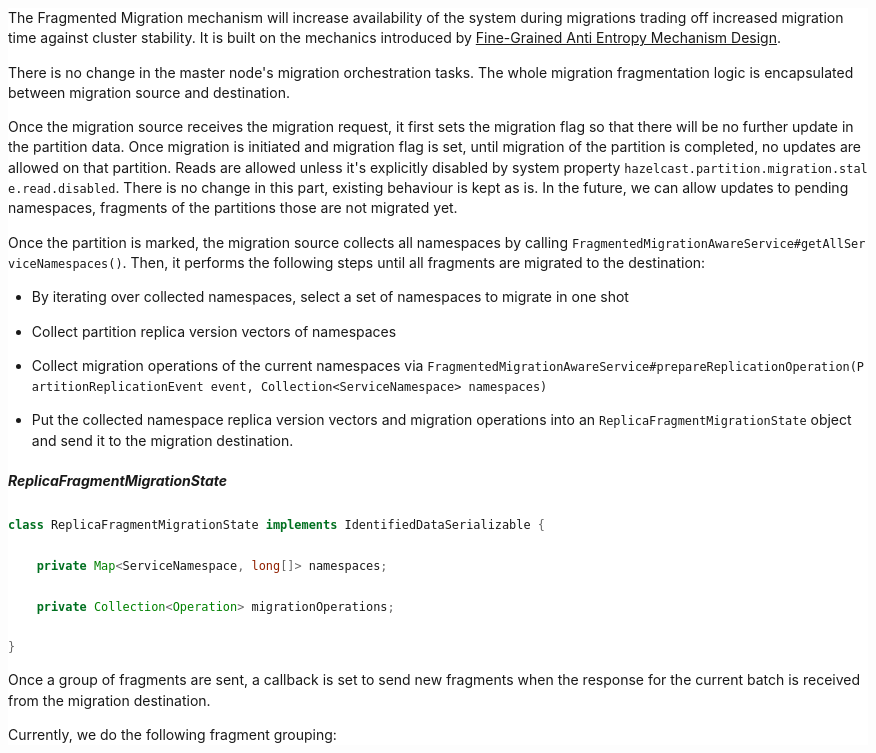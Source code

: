The Fragmented Migration mechanism will increase availability of the
system during migrations trading off increased migration time against
cluster stability. It is built on the mechanics introduced
by [Fine-Grained Anti Entropy Mechanism Design](03-fine-grained-anti-entropy-mechanism.md). 

There is no change in the master node's migration orchestration tasks.
The whole migration fragmentation logic is encapsulated between
migration source and destination.

Once the migration source receives the migration request, it first sets
the migration flag so that there will be no further update in the
partition data. Once migration is initiated and migration flag is set,
until migration of the partition is completed, no updates are allowed on
that partition. Reads are allowed unless it's explicitly disabled by
system property `hazelcast.partition.migration.stale.read.disabled`.
There is no change in this part, existing behaviour is kept as is. In
the future, we can allow updates to pending namespaces, fragments of the
partitions those are not migrated yet. 

Once the partition is marked, the migration source collects all
namespaces by calling
`FragmentedMigrationAwareService#getAllServiceNamespaces()`. Then, it
performs the following steps until all fragments are migrated to the
destination:

-   By iterating over collected namespaces, select a set of namespaces
    to migrate in one shot

-   Collect partition replica version vectors of namespaces

-   Collect migration operations of the current namespaces
    via `FragmentedMigrationAwareService#prepareReplicationOperation(PartitionReplicationEvent event, Collection<ServiceNamespace> namespaces)`

-   Put the collected namespace replica version vectors and migration
    operations into an `ReplicaFragmentMigrationState` object and send
    it to the migration destination.  
      

##### **ReplicaFragmentMigrationState**

```java
class ReplicaFragmentMigrationState implements IdentifiedDataSerializable {

    private Map<ServiceNamespace, long[]> namespaces;

    private Collection<Operation> migrationOperations;

}
```

  
Once a group of fragments are sent, a callback is set to send new
fragments when the response for the current batch is received from the
migration destination. 

Currently, we do the following fragment grouping:
